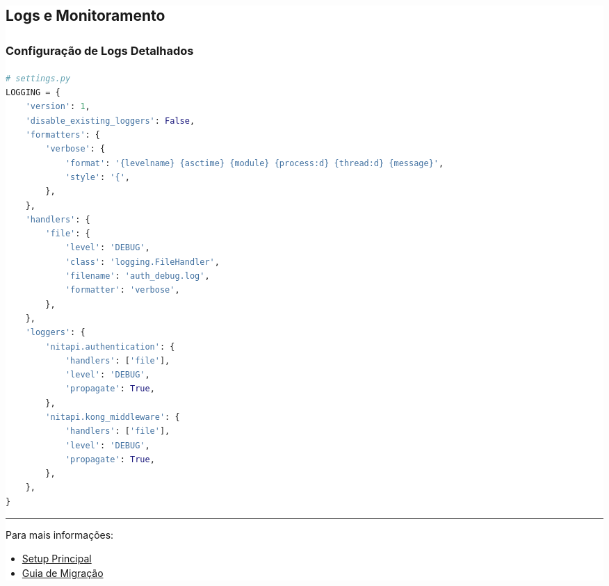 ## Logs e Monitoramento

### Configuração de Logs Detalhados

```python
# settings.py
LOGGING = {
    'version': 1,
    'disable_existing_loggers': False,
    'formatters': {
        'verbose': {
            'format': '{levelname} {asctime} {module} {process:d} {thread:d} {message}',
            'style': '{',
        },
    },
    'handlers': {
        'file': {
            'level': 'DEBUG',
            'class': 'logging.FileHandler',
            'filename': 'auth_debug.log',
            'formatter': 'verbose',
        },
    },
    'loggers': {
        'nitapi.authentication': {
            'handlers': ['file'],
            'level': 'DEBUG',
            'propagate': True,
        },
        'nitapi.kong_middleware': {
            'handlers': ['file'],
            'level': 'DEBUG',
            'propagate': True,
        },
    },
}
```

---

Para mais informações:

- [Setup Principal](./KEYCLOAK-KONG-SETUP.md)
- [Guia de Migração](./MIGRATION-GUIDE.md)
